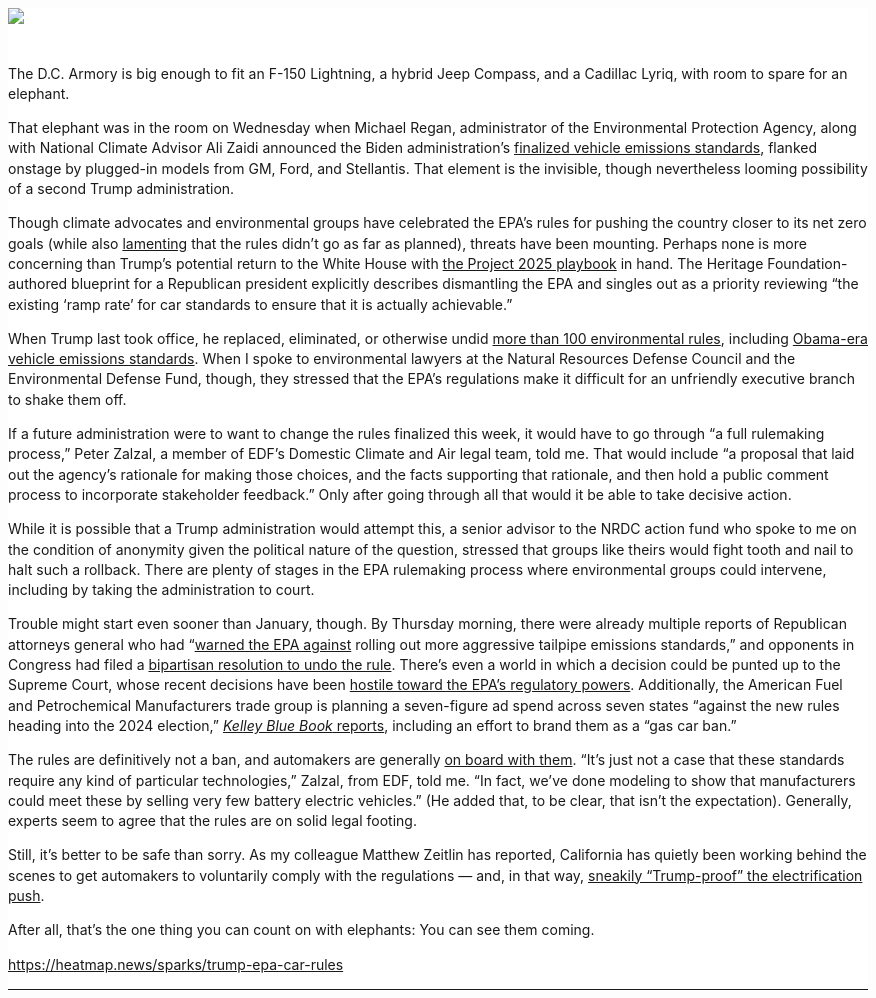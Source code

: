 <img src="https://heatmap.news/media-library/eyJhbGciOiJIUzI1NiIsInR5cCI6IkpXVCJ9.eyJpbWFnZSI6Imh0dHBzOi8vYXNzZXRzLnJibC5tcy81MTc5NDE5Mi9vcmlnaW4uanBnIiwiZXhwaXJlc19hdCI6MTczOTQ0OTU5NH0.gXQwL8-uDO3LmOx6ryOqynSf6Ixai7HatKhARfVfTtY/image.jpg?width=1200&height=800&coordinates=0%2C0%2C0%2C0"/><br/><br/><p>The D.C. Armory is big enough to fit an F-150 Lightning, a hybrid Jeep Compass, and a Cadillac Lyriq, with room to spare for an elephant.</p><p>That elephant was in the room on Wednesday when Michael Regan, administrator of the Environmental Protection Agency, along with National Climate Advisor Ali Zaidi announced the Biden administration’s <a href="https://heatmap.news/electric-vehicles/epa-auto-emissions-rule" target="_self">finalized vehicle emissions standards</a>, flanked onstage by plugged-in models from GM, Ford, and Stellantis. That element is the invisible, though nevertheless looming possibility of a second Trump administration.</p><p>Though climate advocates and environmental groups have celebrated the EPA’s rules for pushing the country closer to its net zero goals (while also <a href="https://heatmap.news/climate/epa-rules-biden" target="_self">lamenting</a> that the rules didn’t go as far as planned), threats have been mounting. Perhaps none is more concerning than Trump’s potential return to the White House with <a href="https://heatmap.news/politics/trump-climate-change-project-2025" target="_self">the Project 2025 playbook</a> in hand. The Heritage Foundation-authored blueprint for a Republican president explicitly describes dismantling the EPA and singles out as a priority reviewing “the existing ‘ramp rate’ for car standards to ensure that it is actually achievable.”</p><p>When Trump last took office, he replaced, eliminated, or otherwise undid <a href="https://www.washingtonpost.com/graphics/2020/climate-environment/trump-climate-environment-protections/" rel="noopener noreferrer" target="_blank">more than 100 environmental rules</a>, including <a href="https://www.nytimes.com/2020/03/30/climate/trump-fuel-economy.html" rel="noopener noreferrer" target="_blank">Obama-era vehicle emissions standards</a>. When I spoke to environmental lawyers at the Natural Resources Defense Council and the Environmental Defense Fund, though, they stressed that the EPA’s regulations make it difficult for an unfriendly executive branch to shake them off. </p><p>If a future administration were to want to change the rules finalized this week, it would have to go through “a full rulemaking process,” Peter Zalzal, a member of EDF’s Domestic Climate and Air legal team, told me. That would include “a proposal that laid out the agency’s rationale for making those choices, and the facts supporting that rationale, and then hold a public comment process to incorporate stakeholder feedback.” Only after going through all that would it be able to take decisive action.</p><p>While it is possible that a Trump administration would attempt this, a senior advisor to the NRDC action fund who spoke to me on the condition of anonymity given the political nature of the question, stressed that groups like theirs would fight tooth and nail to halt such a rollback. There are plenty of stages in the EPA rulemaking process where environmental groups could intervene, including by taking the administration to court.</p><p>Trouble might start even sooner than January, though. By Thursday morning, there were already multiple reports of Republican attorneys general who had “<a href="https://www.route-fifty.com/infrastructure/2024/03/automakers-get-some-breathing-room-epa-air-pollution-rules/395101/?oref=rf-today-nl&utm_source=Sailthru&utm_medium=email&utm_campaign=Route%20Fifty%20Today:%20March%2021%2C%202024&utm_term=newsletter_rf_today" rel="noopener noreferrer" target="_blank">warned the EPA against</a> rolling out more aggressive tailpipe emissions standards,” and opponents in Congress had filed a <a href="https://www.eenews.net/articles/gop-finds-democratic-allies-opposing-new-epa-tailpipe-rule/" rel="noopener noreferrer" target="_blank">bipartisan resolution to undo the rule</a>. There’s even a world in which a decision could be punted up to the Supreme Court, whose recent decisions have been <a href="https://heatmap.news/politics/is-water-wet-the-supreme-court-investigates" target="_self">hostile toward the EPA’s regulatory powers</a>. Additionally, the American Fuel and Petrochemical Manufacturers trade group is planning a seven-figure ad spend across seven states “against the new rules heading into the 2024 election,” <a href="https://www.kbb.com/car-news/epa-announces-tighter-tailpipe-emissions-rules/" rel="noopener noreferrer" target="_blank"><em>Kelley Blue Book</em> reports</a>, including an effort to brand them as a “gas car ban.” </p><p>The rules are definitively not a ban, and automakers are generally <a href="https://uaw.org/uaw-statement-on-the-epas-new-greenhouse-gas-emissions-rule/" rel="noopener noreferrer" target="_blank">on board with them</a>. “It’s just not a case that these standards require any kind of particular technologies,” Zalzal, from EDF, told me. “In fact, we’ve done modeling to show that manufacturers could meet these by selling very few battery electric vehicles.” (He added that, to be clear, that isn’t the expectation). Generally, experts seem to agree that the rules are on solid legal footing.</p><p>Still, it’s better to be safe than sorry. As my colleague Matthew Zeitlin has reported, California has quietly been working behind the scenes to get automakers to voluntarily comply with the regulations — and, in that way, <a href="https://heatmap.news/electric-vehicles/california-stellantis-trump-epa" target="_self">sneakily “Trump-proof” the electrification push</a>. </p><p>After all, that’s the one thing you can count on with elephants: You can see them coming. </p> 

<https://heatmap.news/sparks/trump-epa-car-rules>

---

